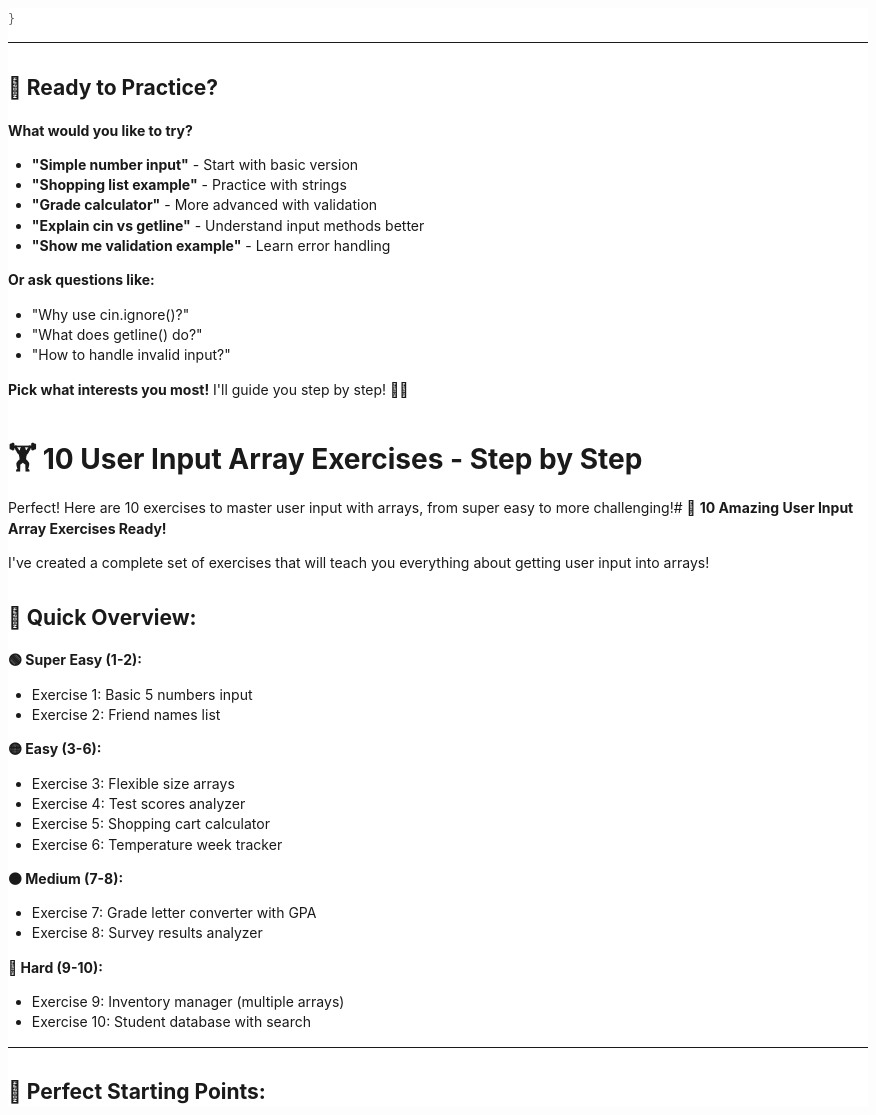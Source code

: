 ```cpp
}
```

---

## **🚀 Ready to Practice?**

**What would you like to try?**

- **"Simple number input"** - Start with basic version
- **"Shopping list example"** - Practice with strings
- **"Grade calculator"** - More advanced with validation
- **"Explain cin vs getline"** - Understand input methods better
- **"Show me validation example"** - Learn error handling

**Or ask questions like:**
- "Why use cin.ignore()?"
- "What does getline() do?"
- "How to handle invalid input?"

**Pick what interests you most!** I'll guide you step by step! 💪🚀

# 🏋️ **10 User Input Array Exercises - Step by Step**

Perfect! Here are 10 exercises to master user input with arrays, from super easy to more challenging!# 🎉 **10 Amazing User Input Array Exercises Ready!**

I've created a complete set of exercises that will teach you everything about getting user input into arrays!

## **🎯 Quick Overview:**

**🟢 Super Easy (1-2):**
- Exercise 1: Basic 5 numbers input
- Exercise 2: Friend names list

**🟡 Easy (3-6):**
- Exercise 3: Flexible size arrays
- Exercise 4: Test scores analyzer
- Exercise 5: Shopping cart calculator
- Exercise 6: Temperature week tracker

**🟠 Medium (7-8):**
- Exercise 7: Grade letter converter with GPA
- Exercise 8: Survey results analyzer

**🔴 Hard (9-10):**
- Exercise 9: Inventory manager (multiple arrays)
- Exercise 10: Student database with search

---

## **🚀 Perfect Starting Points:**
